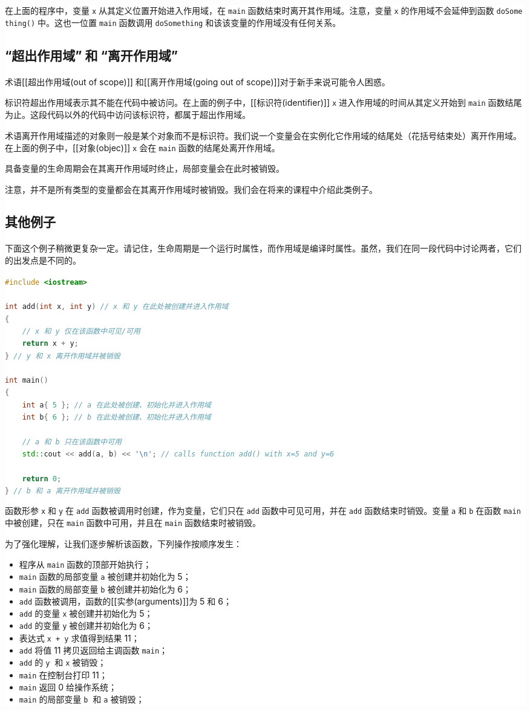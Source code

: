 在上面的程序中，变量 `x` 从其定义位置开始进入作用域，在 `main` 函数结束时离开其作用域。注意，变量 `x` 的作用域不会延伸到函数 `doSomething()` 中。这也一位置 `main` 函数调用 `doSomething` 和该该变量的作用域没有任何关系。

## “超出作用域” 和 “离开作用域”

术语[[超出作用域(out of scope)]] 和[[离开作用域(going out of scope)]]对于新手来说可能令人困惑。

标识符超出作用域表示其不能在代码中被访问。在上面的例子中，[[标识符(identifier)]] `x` 进入作用域的时间从其定义开始到 `main` 函数结尾为止。这段代码以外的代码中访问该标识符，都属于超出作用域。

术语离开作用域描述的对象则一般是某个对象而不是标识符。我们说一个变量会在实例化它作用域的结尾处（花括号结束处）离开作用域。在上面的例子中，[[对象(objec)]] `x` 会在 `main` 函数的结尾处离开作用域。

具备变量的生命周期会在其离开作用域时终止，局部变量会在此时被销毁。

注意，并不是所有类型的变量都会在其离开作用域时被销毁。我们会在将来的课程中介绍此类例子。

## 其他例子

下面这个例子稍微更复杂一定。请记住，生命周期是一个运行时属性，而作用域是编译时属性。虽然，我们在同一段代码中讨论两者，它们的出发点是不同的。

```cpp
#include <iostream>

int add(int x, int y) // x 和 y 在此处被创建并进入作用域
{
    // x 和 y 仅在该函数中可见/可用
    return x + y;
} // y 和 x 离开作用域并被销毁

int main()
{
    int a{ 5 }; // a 在此处被创建、初始化并进入作用域
    int b{ 6 }; // b 在此处被创建、初始化并进入作用域

    // a 和 b 只在该函数中可用
    std::cout << add(a, b) << '\n'; // calls function add() with x=5 and y=6

    return 0;
} // b 和 a 离开作用域并被销毁
```

函数形参 `x` 和 `y` 在 `add` 函数被调用时创建，作为变量，它们只在 `add` 函数中可见可用，并在 `add` 函数结束时销毁。变量 `a` 和 `b` 在函数 `main` 中被创建，只在 `main` 函数中可用，并且在 `main` 函数结束时被销毁。

为了强化理解，让我们逐步解析该函数，下列操作按顺序发生：
- 程序从 `main` 函数的顶部开始执行；
- `main` 函数的局部变量 `a` 被创建并初始化为 5；
- `main` 函数的局部变量 `b` 被创建并初始化为 6；
- `add` 函数被调用，函数的[[实参(arguments)]]为 5 和 6；
- `add` 的变量 `x` 被创建并初始化为 5；
- `add` 的变量 `y` 被创建并初始化为 6；
- 表达式 `x + y` 求值得到结果 11；
- `add` 将值 11 拷贝返回给主调函数 `main`；
- `add` 的 `y`  和 `x` 被销毁；
- `main` 在控制台打印 11；
- `main` 返回 0 给操作系统；
- `main` 的局部变量 `b`  和 `a` 被销毁；
